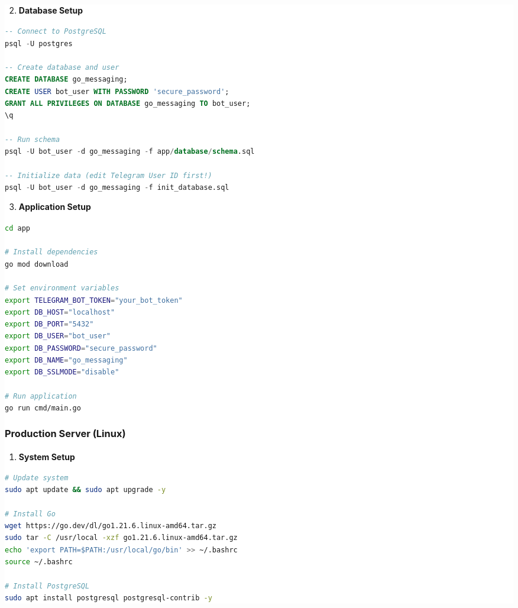 2. **Database Setup**
```sql
-- Connect to PostgreSQL
psql -U postgres

-- Create database and user
CREATE DATABASE go_messaging;
CREATE USER bot_user WITH PASSWORD 'secure_password';
GRANT ALL PRIVILEGES ON DATABASE go_messaging TO bot_user;
\q

-- Run schema
psql -U bot_user -d go_messaging -f app/database/schema.sql

-- Initialize data (edit Telegram User ID first!)
psql -U bot_user -d go_messaging -f init_database.sql
```

3. **Application Setup**
```bash
cd app

# Install dependencies
go mod download

# Set environment variables
export TELEGRAM_BOT_TOKEN="your_bot_token"
export DB_HOST="localhost"
export DB_PORT="5432"
export DB_USER="bot_user"
export DB_PASSWORD="secure_password"
export DB_NAME="go_messaging"
export DB_SSLMODE="disable"

# Run application
go run cmd/main.go
```

### Production Server (Linux)

1. **System Setup**
```bash
# Update system
sudo apt update && sudo apt upgrade -y

# Install Go
wget https://go.dev/dl/go1.21.6.linux-amd64.tar.gz
sudo tar -C /usr/local -xzf go1.21.6.linux-amd64.tar.gz
echo 'export PATH=$PATH:/usr/local/go/bin' >> ~/.bashrc
source ~/.bashrc

# Install PostgreSQL
sudo apt install postgresql postgresql-contrib -y
```
